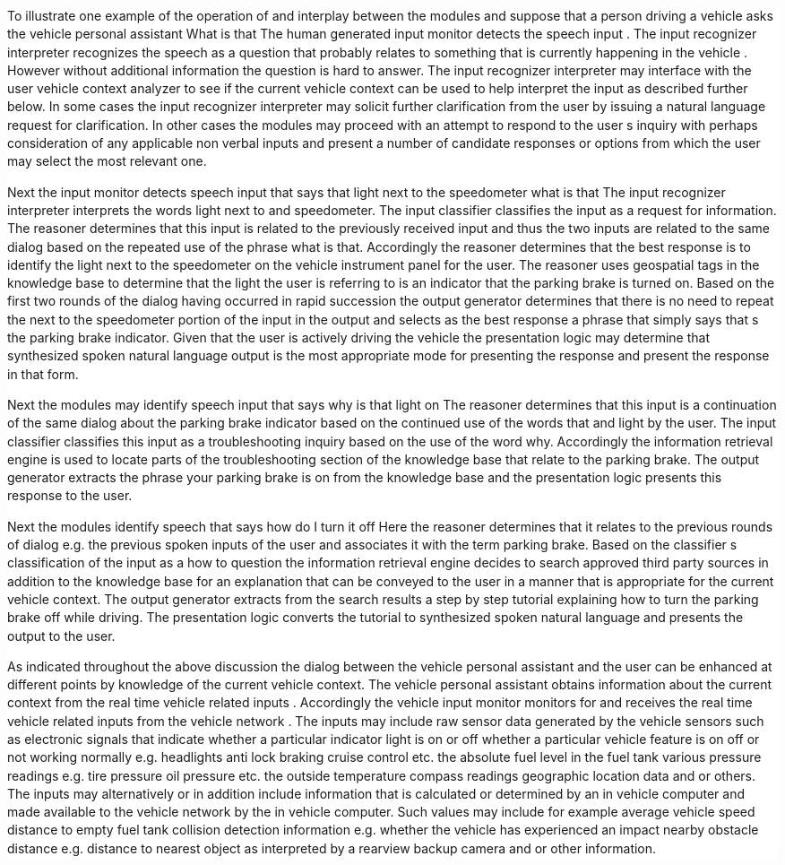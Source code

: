 To illustrate one example of the operation of and interplay between the modules and suppose that a person driving a vehicle asks the vehicle personal assistant What is that The human generated input monitor detects the speech input . The input recognizer interpreter recognizes the speech as a question that probably relates to something that is currently happening in the vehicle . However without additional information the question is hard to answer. The input recognizer interpreter may interface with the user vehicle context analyzer to see if the current vehicle context can be used to help interpret the input as described further below. In some cases the input recognizer interpreter may solicit further clarification from the user by issuing a natural language request for clarification. In other cases the modules may proceed with an attempt to respond to the user s inquiry with perhaps consideration of any applicable non verbal inputs and present a number of candidate responses or options from which the user may select the most relevant one.

Next the input monitor detects speech input that says that light next to the speedometer what is that The input recognizer interpreter interprets the words light next to and speedometer. The input classifier classifies the input as a request for information. The reasoner determines that this input is related to the previously received input and thus the two inputs are related to the same dialog based on the repeated use of the phrase what is that. Accordingly the reasoner determines that the best response is to identify the light next to the speedometer on the vehicle instrument panel for the user. The reasoner uses geospatial tags in the knowledge base to determine that the light the user is referring to is an indicator that the parking brake is turned on. Based on the first two rounds of the dialog having occurred in rapid succession the output generator determines that there is no need to repeat the next to the speedometer portion of the input in the output and selects as the best response a phrase that simply says that s the parking brake indicator. Given that the user is actively driving the vehicle the presentation logic may determine that synthesized spoken natural language output is the most appropriate mode for presenting the response and present the response in that form.

Next the modules may identify speech input that says why is that light on The reasoner determines that this input is a continuation of the same dialog about the parking brake indicator based on the continued use of the words that and light by the user. The input classifier classifies this input as a troubleshooting inquiry based on the use of the word why. Accordingly the information retrieval engine is used to locate parts of the troubleshooting section of the knowledge base that relate to the parking brake. The output generator extracts the phrase your parking brake is on from the knowledge base and the presentation logic presents this response to the user.

Next the modules identify speech that says how do I turn it off Here the reasoner determines that it relates to the previous rounds of dialog e.g. the previous spoken inputs of the user and associates it with the term parking brake. Based on the classifier s classification of the input as a how to question the information retrieval engine decides to search approved third party sources in addition to the knowledge base for an explanation that can be conveyed to the user in a manner that is appropriate for the current vehicle context. The output generator extracts from the search results a step by step tutorial explaining how to turn the parking brake off while driving. The presentation logic converts the tutorial to synthesized spoken natural language and presents the output to the user.

As indicated throughout the above discussion the dialog between the vehicle personal assistant and the user can be enhanced at different points by knowledge of the current vehicle context. The vehicle personal assistant obtains information about the current context from the real time vehicle related inputs . Accordingly the vehicle input monitor monitors for and receives the real time vehicle related inputs from the vehicle network . The inputs may include raw sensor data generated by the vehicle sensors such as electronic signals that indicate whether a particular indicator light is on or off whether a particular vehicle feature is on off or not working normally e.g. headlights anti lock braking cruise control etc. the absolute fuel level in the fuel tank various pressure readings e.g. tire pressure oil pressure etc. the outside temperature compass readings geographic location data and or others. The inputs may alternatively or in addition include information that is calculated or determined by an in vehicle computer and made available to the vehicle network by the in vehicle computer. Such values may include for example average vehicle speed distance to empty fuel tank collision detection information e.g. whether the vehicle has experienced an impact nearby obstacle distance e.g. distance to nearest object as interpreted by a rearview backup camera and or other information.
